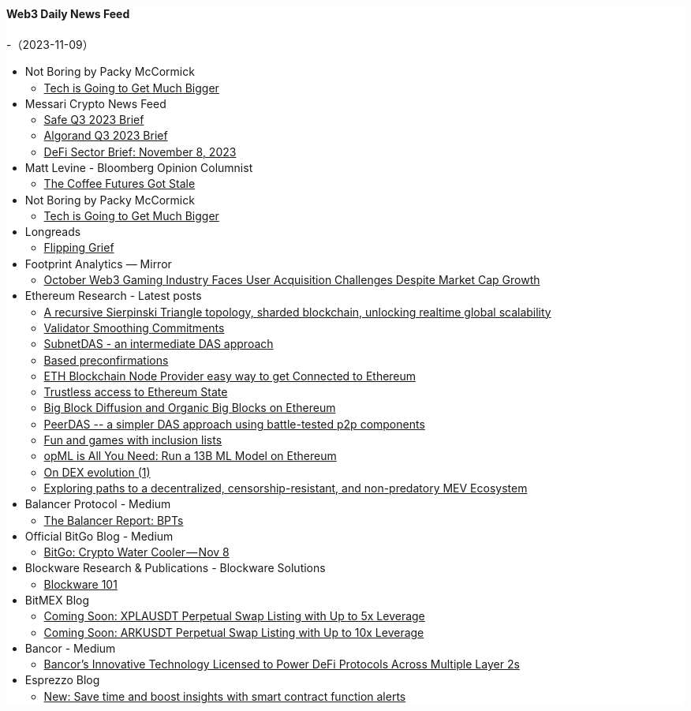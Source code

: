 #### Web3 Daily News Feed
-（2023-11-09）

- Not Boring by Packy McCormick
  - [Tech is Going to Get Much Bigger](https://www.notboring.co/p/tech-is-going-to-get-much-bigger)
- Messari Crypto News Feed
  - [Safe Q3 2023 Brief](https://messari.io/article/safe-q3-2023-brief)
  - [Algorand Q3 2023 Brief](https://messari.io/article/algorand-q3-2023-brief)
  - [DeFi Sector Brief: November 8, 2023](https://messari.io/article/defi-sector-brief-november-8-2023)
- Matt Levine - Bloomberg Opinion Columnist
  - [The Coffee Futures Got Stale](https://www.bloomberg.com/opinion/articles/2023-11-08/the-coffee-futures-got-stale)
- Not Boring by Packy McCormick
  - [Tech is Going to Get Much Bigger](https://www.notboring.co/p/tech-is-going-to-get-much-bigger)
- Longreads
  - [Flipping Grief](https://longreads.com/2023/11/08/flipping-grief/)
- Footprint Analytics — Mirror
  - [October Web3 Gaming Industry Faces User Acquisition Challenges Despite Market Cap Growth](https://mirror.xyz/0x0A9ee078998e6ECe11e1FF75fCbc7BeD5be005bB/tsdpM61s_ibG8ckMwFB-cVcK3kwS4YGRK3daTjgK94k)
- Ethereum Research - Latest posts
  - [A recursive Sierpinski Triangle topology, sharded blockchain, unlocking realtime global scalability](https://ethresear.ch/t/a-recursive-sierpinski-triangle-topology-sharded-blockchain-unlocking-realtime-global-scalability/17263/6)
  - [Validator Smoothing Commitments](https://ethresear.ch/t/validator-smoothing-commitments/17356/1)
  - [SubnetDAS - an intermediate DAS approach](https://ethresear.ch/t/subnetdas-an-intermediate-das-approach/17169/6)
  - [Based preconfirmations](https://ethresear.ch/t/based-preconfirmations/17353/1)
  - [ETH Blockchain Node Provider easy way to get Connected to Ethereum](https://ethresear.ch/t/eth-blockchain-node-provider-easy-way-to-get-connected-to-ethereum/17351/1)
  - [Trustless access to Ethereum State](https://ethresear.ch/t/trustless-access-to-ethereum-state/17350/1)
  - [Big Block Diffusion and Organic Big Blocks on Ethereum](https://ethresear.ch/t/big-block-diffusion-and-organic-big-blocks-on-ethereum/17346/1)
  - [PeerDAS -- a simpler DAS approach using battle-tested p2p components](https://ethresear.ch/t/peerdas-a-simpler-das-approach-using-battle-tested-p2p-components/16541/8)
  - [Fun and games with inclusion lists](https://ethresear.ch/t/fun-and-games-with-inclusion-lists/16557/4)
  - [opML is All You Need: Run a 13B ML Model on Ethereum](https://ethresear.ch/t/opml-is-all-you-need-run-a-13b-ml-model-on-ethereum/17175/9)
  - [On DEX evolution (1)](https://ethresear.ch/t/on-dex-evolution-1/16009/8)
  - [Exploring paths to a decentralized, censorship-resistant, and non-predatory MEV Ecosystem](https://ethresear.ch/t/exploring-paths-to-a-decentralized-censorship-resistant-and-non-predatory-mev-ecosystem/17312/6)
- Balancer Protocol - Medium
  - [The Balancer Report: BPTs](https://medium.com/balancer-protocol/the-balancer-report-bpts-b88cd561126a?source=rss----c0ac9f127fc5---4)
- Official BitGo Blog - Medium
  - [BitGo: Crypto Water Cooler — Nov 8](https://blog.bitgo.com/bitgo-crypto-water-cooler-nov-8-98cf275dadd3?source=rss----9f21e8f3e4cf---4)
- Blockware Research & Publications - Blockware Solutions
  - [Blockware 101](https://blockwaresolutions.com/s/Blockware-101pptx.pdf)
- BitMEX Blog
  - [Coming Soon: XPLAUSDT Perpetual Swap Listing with Up to 5x Leverage](https://blog.bitmex.com/xplausdt/)
  - [Coming Soon: ARKUSDT Perpetual Swap Listing with Up to 10x Leverage](https://blog.bitmex.com/arkusdt/)
- Bancor - Medium
  - [Bancor’s Innovative Technology Licensed to Power DeFi Protocols Across Multiple Layer 2s](https://blog.bancor.network/bancors-innovative-technology-licensed-to-power-defi-protocols-across-multiple-layer-2s-fe67ce9e3aaa?source=rss----ea0872525293---4)
- Esprezzo Blog
  - [New: Save time and boost insights with smart contract function alerts](https://blog.esprezzo.io/save-time-and-boost-insights-with-smart-contract-function-alerts)
